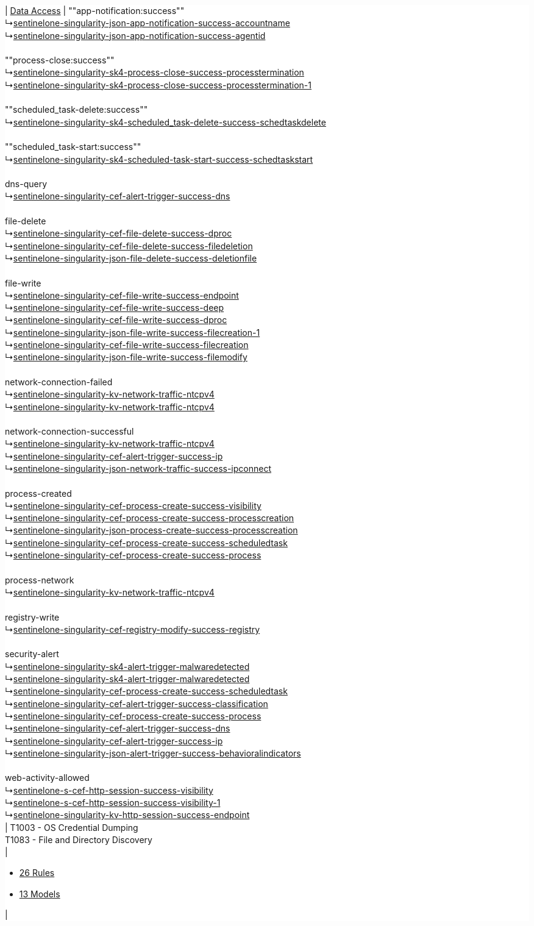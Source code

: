 |    [Data Access](../../../UseCases/uc_data_access.md)    |  ""app-notification:success""<br> ↳[sentinelone-singularity-json-app-notification-success-accountname](Ps/pC_sentinelonesingularityjsonappnotificationsuccessaccountname.md)<br> ↳[sentinelone-singularity-json-app-notification-success-agentid](Ps/pC_sentinelonesingularityjsonappnotificationsuccessagentid.md)<br><br> ""process-close:success""<br> ↳[sentinelone-singularity-sk4-process-close-success-processtermination](Ps/pC_sentinelonesingularitysk4processclosesuccessprocesstermination.md)<br> ↳[sentinelone-singularity-sk4-process-close-success-processtermination-1](Ps/pC_sentinelonesingularitysk4processclosesuccessprocesstermination1.md)<br><br> ""scheduled_task-delete:success""<br> ↳[sentinelone-singularity-sk4-scheduled_task-delete-success-schedtaskdelete](Ps/pC_sentinelonesingularitysk4scheduled_taskdeletesuccessschedtaskdelete.md)<br><br> ""scheduled_task-start:success""<br> ↳[sentinelone-singularity-sk4-scheduled-task-start-success-schedtaskstart](Ps/pC_sentinelonesingularitysk4scheduledtaskstartsuccessschedtaskstart.md)<br><br> dns-query<br> ↳[sentinelone-singularity-cef-alert-trigger-success-dns](Ps/pC_sentinelonesingularitycefalerttriggersuccessdns.md)<br><br> file-delete<br> ↳[sentinelone-singularity-cef-file-delete-success-dproc](Ps/pC_sentinelonesingularityceffiledeletesuccessdproc.md)<br> ↳[sentinelone-singularity-cef-file-delete-success-filedeletion](Ps/pC_sentinelonesingularityceffiledeletesuccessfiledeletion.md)<br> ↳[sentinelone-singularity-json-file-delete-success-deletionfile](Ps/pC_sentinelonesingularityjsonfiledeletesuccessdeletionfile.md)<br><br> file-write<br> ↳[sentinelone-singularity-cef-file-write-success-endpoint](Ps/pC_sentinelonesingularityceffilewritesuccessendpoint.md)<br> ↳[sentinelone-singularity-cef-file-write-success-deep](Ps/pC_sentinelonesingularityceffilewritesuccessdeep.md)<br> ↳[sentinelone-singularity-cef-file-write-success-dproc](Ps/pC_sentinelonesingularityceffilewritesuccessdproc.md)<br> ↳[sentinelone-singularity-json-file-write-success-filecreation-1](Ps/pC_sentinelonesingularityjsonfilewritesuccessfilecreation1.md)<br> ↳[sentinelone-singularity-cef-file-write-success-filecreation](Ps/pC_sentinelonesingularityceffilewritesuccessfilecreation.md)<br> ↳[sentinelone-singularity-json-file-write-success-filemodify](Ps/pC_sentinelonesingularityjsonfilewritesuccessfilemodify.md)<br><br> network-connection-failed<br> ↳[sentinelone-singularity-kv-network-traffic-ntcpv4](Ps/pC_sentinelonesingularitykvnetworktrafficntcpv4.md)<br> ↳[sentinelone-singularity-kv-network-traffic-ntcpv4](Ps/pC_sentinelonesingularitykvnetworktrafficntcpv4.md)<br><br> network-connection-successful<br> ↳[sentinelone-singularity-kv-network-traffic-ntcpv4](Ps/pC_sentinelonesingularitykvnetworktrafficntcpv4.md)<br> ↳[sentinelone-singularity-cef-alert-trigger-success-ip](Ps/pC_sentinelonesingularitycefalerttriggersuccessip.md)<br> ↳[sentinelone-singularity-json-network-traffic-success-ipconnect](Ps/pC_sentinelonesingularityjsonnetworktrafficsuccessipconnect.md)<br><br> process-created<br> ↳[sentinelone-singularity-cef-process-create-success-visibility](Ps/pC_sentinelonesingularitycefprocesscreatesuccessvisibility.md)<br> ↳[sentinelone-singularity-cef-process-create-success-processcreation](Ps/pC_sentinelonesingularitycefprocesscreatesuccessprocesscreation.md)<br> ↳[sentinelone-singularity-json-process-create-success-processcreation](Ps/pC_sentinelonesingularityjsonprocesscreatesuccessprocesscreation.md)<br> ↳[sentinelone-singularity-cef-process-create-success-scheduledtask](Ps/pC_sentinelonesingularitycefprocesscreatesuccessscheduledtask.md)<br> ↳[sentinelone-singularity-cef-process-create-success-process](Ps/pC_sentinelonesingularitycefprocesscreatesuccessprocess.md)<br><br> process-network<br> ↳[sentinelone-singularity-kv-network-traffic-ntcpv4](Ps/pC_sentinelonesingularitykvnetworktrafficntcpv4.md)<br><br> registry-write<br> ↳[sentinelone-singularity-cef-registry-modify-success-registry](Ps/pC_sentinelonesingularitycefregistrymodifysuccessregistry.md)<br><br> security-alert<br> ↳[sentinelone-singularity-sk4-alert-trigger-malwaredetected](Ps/pC_sentinelonesingularitysk4alerttriggermalwaredetected.md)<br> ↳[sentinelone-singularity-sk4-alert-trigger-malwaredetected](Ps/pC_sentinelonesingularitysk4alerttriggermalwaredetected.md)<br> ↳[sentinelone-singularity-cef-process-create-success-scheduledtask](Ps/pC_sentinelonesingularitycefprocesscreatesuccessscheduledtask.md)<br> ↳[sentinelone-singularity-cef-alert-trigger-success-classification](Ps/pC_sentinelonesingularitycefalerttriggersuccessclassification.md)<br> ↳[sentinelone-singularity-cef-process-create-success-process](Ps/pC_sentinelonesingularitycefprocesscreatesuccessprocess.md)<br> ↳[sentinelone-singularity-cef-alert-trigger-success-dns](Ps/pC_sentinelonesingularitycefalerttriggersuccessdns.md)<br> ↳[sentinelone-singularity-cef-alert-trigger-success-ip](Ps/pC_sentinelonesingularitycefalerttriggersuccessip.md)<br> ↳[sentinelone-singularity-json-alert-trigger-success-behavioralindicators](Ps/pC_sentinelonesingularityjsonalerttriggersuccessbehavioralindicators.md)<br><br> web-activity-allowed<br> ↳[sentinelone-s-cef-http-session-success-visibility](Ps/pC_sentinelonescefhttpsessionsuccessvisibility.md)<br> ↳[sentinelone-s-cef-http-session-success-visibility-1](Ps/pC_sentinelonescefhttpsessionsuccessvisibility1.md)<br> ↳[sentinelone-singularity-kv-http-session-success-endpoint](Ps/pC_sentinelonesingularitykvhttpsessionsuccessendpoint.md)<br> | T1003 - OS Credential Dumping<br>T1083 - File and Directory Discovery<br>    | [<ul><li>26 Rules</li></ul><ul><li>13 Models</li></ul>](RM/r_m_sentinelone_singularity_Data_Access.md)    |